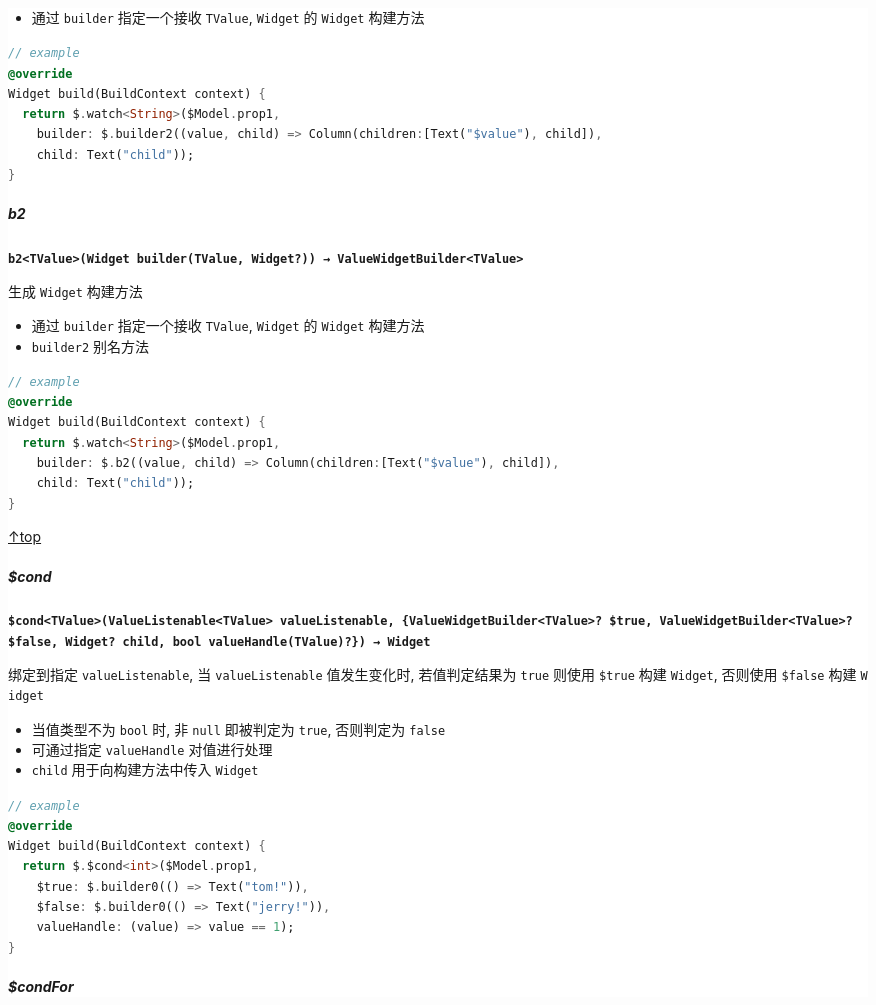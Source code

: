 - 通过 `builder` 指定一个接收 `TValue`, `Widget` 的 `Widget` 构建方法

```dart
// example
@override
Widget build(BuildContext context) {
  return $.watch<String>($Model.prop1,
    builder: $.builder2((value, child) => Column(children:[Text("$value"), child]),
    child: Text("child"));
}
```

##### b2

**`b2<TValue>(Widget builder(TValue, Widget?)) → ValueWidgetBuilder<TValue>`**

生成 `Widget` 构建方法

- 通过 `builder` 指定一个接收 `TValue`, `Widget` 的 `Widget` 构建方法
- `builder2` 别名方法

```dart
// example
@override
Widget build(BuildContext context) {
  return $.watch<String>($Model.prop1,
    builder: $.b2((value, child) => Column(children:[Text("$value"), child]),
    child: Text("child"));
}
```

[↑top](#apis)

##### $cond

**`$cond<TValue>(ValueListenable<TValue> valueListenable, {ValueWidgetBuilder<TValue>? $true, ValueWidgetBuilder<TValue>? $false, Widget? child, bool valueHandle(TValue)?}) → Widget`**

绑定到指定 `valueListenable`, 当 `valueListenable` 值发生变化时, 若值判定结果为 `true` 则使用 `$true` 构建 `Widget`, 否则使用 `$false` 构建 `Widget`

- 当值类型不为 `bool` 时, 非 `null` 即被判定为 `true`, 否则判定为 `false` 
- 可通过指定 `valueHandle` 对值进行处理 
- `child` 用于向构建方法中传入 `Widget`

```dart
// example
@override
Widget build(BuildContext context) {
  return $.$cond<int>($Model.prop1,
    $true: $.builder0(() => Text("tom!")),
    $false: $.builder0(() => Text("jerry!")),
    valueHandle: (value) => value == 1);
}
```

##### $condFor
